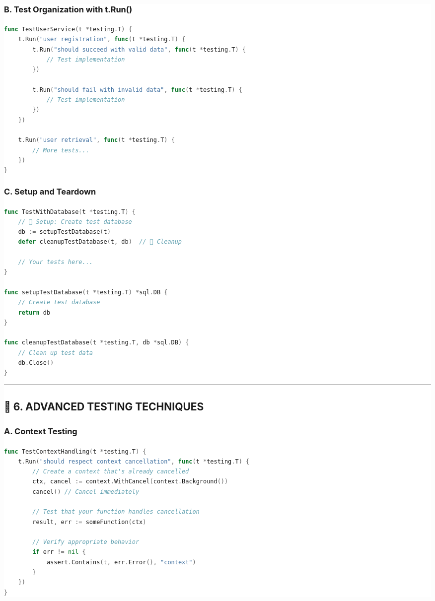 ### **B. Test Organization with t.Run()**
```go
func TestUserService(t *testing.T) {
    t.Run("user registration", func(t *testing.T) {
        t.Run("should succeed with valid data", func(t *testing.T) {
            // Test implementation
        })
        
        t.Run("should fail with invalid data", func(t *testing.T) {
            // Test implementation
        })
    })
    
    t.Run("user retrieval", func(t *testing.T) {
        // More tests...
    })
}
```

### **C. Setup and Teardown**
```go
func TestWithDatabase(t *testing.T) {
    // 🔧 Setup: Create test database
    db := setupTestDatabase(t)
    defer cleanupTestDatabase(t, db)  // 🧹 Cleanup
    
    // Your tests here...
}

func setupTestDatabase(t *testing.T) *sql.DB {
    // Create test database
    return db
}

func cleanupTestDatabase(t *testing.T, db *sql.DB) {
    // Clean up test data
    db.Close()
}
```

---

## 🚀 **6. ADVANCED TESTING TECHNIQUES**

### **A. Context Testing**
```go
func TestContextHandling(t *testing.T) {
    t.Run("should respect context cancellation", func(t *testing.T) {
        // Create a context that's already cancelled
        ctx, cancel := context.WithCancel(context.Background())
        cancel() // Cancel immediately
        
        // Test that your function handles cancellation
        result, err := someFunction(ctx)
        
        // Verify appropriate behavior
        if err != nil {
            assert.Contains(t, err.Error(), "context")
        }
    })
}
```
